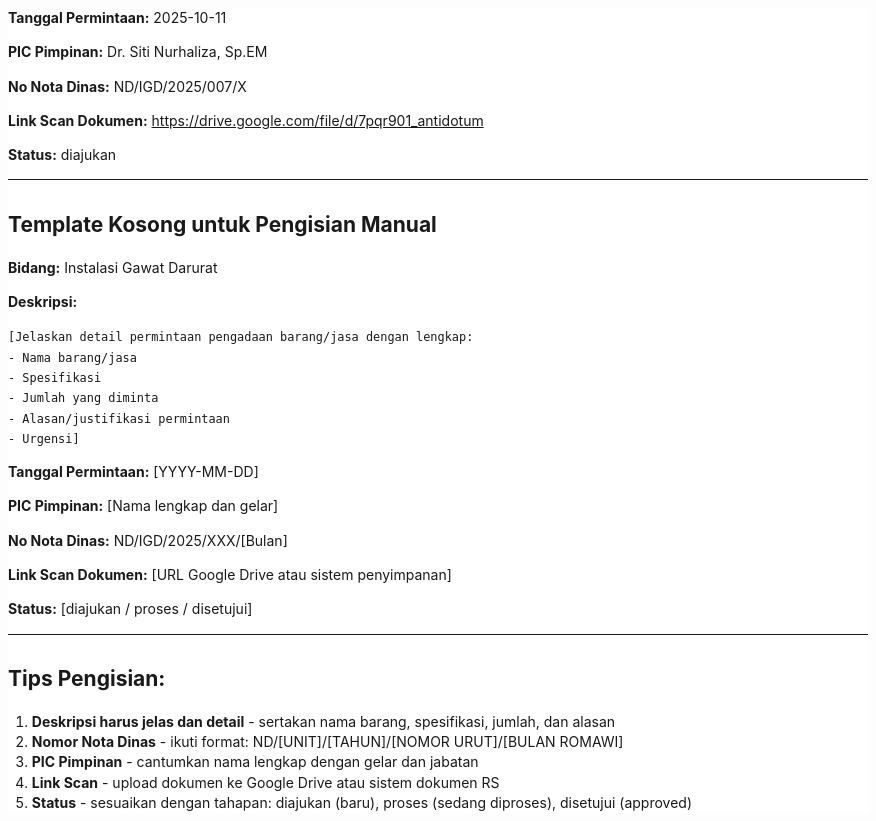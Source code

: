 **Tanggal Permintaan:** 2025-10-11

**PIC Pimpinan:** Dr. Siti Nurhaliza, Sp.EM

**No Nota Dinas:** ND/IGD/2025/007/X

**Link Scan Dokumen:** https://drive.google.com/file/d/7pqr901_antidotum

**Status:** diajukan

---

## Template Kosong untuk Pengisian Manual

**Bidang:** Instalasi Gawat Darurat

**Deskripsi:**
```
[Jelaskan detail permintaan pengadaan barang/jasa dengan lengkap:
- Nama barang/jasa
- Spesifikasi
- Jumlah yang diminta
- Alasan/justifikasi permintaan
- Urgensi]
```

**Tanggal Permintaan:** [YYYY-MM-DD]

**PIC Pimpinan:** [Nama lengkap dan gelar]

**No Nota Dinas:** ND/IGD/2025/XXX/[Bulan]

**Link Scan Dokumen:** [URL Google Drive atau sistem penyimpanan]

**Status:** [diajukan / proses / disetujui]

---

## Tips Pengisian:

1. **Deskripsi harus jelas dan detail** - sertakan nama barang, spesifikasi, jumlah, dan alasan
2. **Nomor Nota Dinas** - ikuti format: ND/[UNIT]/[TAHUN]/[NOMOR URUT]/[BULAN ROMAWI]
3. **PIC Pimpinan** - cantumkan nama lengkap dengan gelar dan jabatan
4. **Link Scan** - upload dokumen ke Google Drive atau sistem dokumen RS
5. **Status** - sesuaikan dengan tahapan: diajukan (baru), proses (sedang diproses), disetujui (approved)
